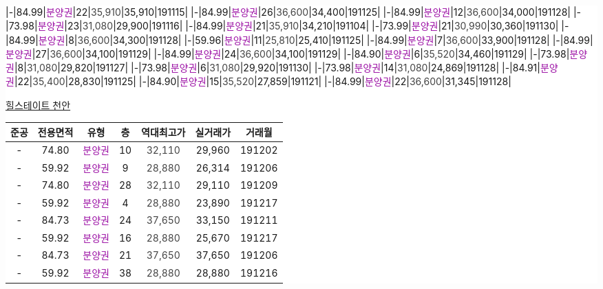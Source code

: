 |-|84.99|<span style="color:#9C11A5">분양권</span>|22|<span style="color:#444444">35,910</span>|35,910|191115|
|-|84.99|<span style="color:#9C11A5">분양권</span>|26|<span style="color:#444444">36,600</span>|34,400|191125|
|-|84.99|<span style="color:#9C11A5">분양권</span>|12|<span style="color:#444444">36,600</span>|34,000|191128|
|-|73.98|<span style="color:#9C11A5">분양권</span>|23|<span style="color:#444444">31,080</span>|29,900|191116|
|-|84.99|<span style="color:#9C11A5">분양권</span>|21|<span style="color:#444444">35,910</span>|34,210|191104|
|-|73.99|<span style="color:#9C11A5">분양권</span>|21|<span style="color:#444444">30,990</span>|30,360|191130|
|-|84.99|<span style="color:#9C11A5">분양권</span>|8|<span style="color:#444444">36,600</span>|34,300|191128|
|-|59.96|<span style="color:#9C11A5">분양권</span>|11|<span style="color:#444444">25,810</span>|25,410|191125|
|-|84.99|<span style="color:#9C11A5">분양권</span>|7|<span style="color:#444444">36,600</span>|33,900|191128|
|-|84.99|<span style="color:#9C11A5">분양권</span>|27|<span style="color:#444444">36,600</span>|34,100|191129|
|-|84.99|<span style="color:#9C11A5">분양권</span>|24|<span style="color:#444444">36,600</span>|34,100|191129|
|-|84.90|<span style="color:#9C11A5">분양권</span>|6|<span style="color:#444444">35,520</span>|34,460|191129|
|-|73.98|<span style="color:#9C11A5">분양권</span>|8|<span style="color:#444444">31,080</span>|29,820|191127|
|-|73.98|<span style="color:#9C11A5">분양권</span>|6|<span style="color:#444444">31,080</span>|29,920|191130|
|-|73.98|<span style="color:#9C11A5">분양권</span>|14|<span style="color:#444444">31,080</span>|24,869|191128|
|-|84.91|<span style="color:#9C11A5">분양권</span>|22|<span style="color:#444444">35,400</span>|28,830|191125|
|-|84.90|<span style="color:#9C11A5">분양권</span>|15|<span style="color:#444444">35,520</span>|27,859|191121|
|-|84.99|<span style="color:#9C11A5">분양권</span>|22|<span style="color:#444444">36,600</span>|31,345|191128|


<script async src="//pagead2.googlesyndication.com/pagead/js/adsbygoogle.js"></script>

<ins class="adsbygoogle"
     style="display:block"
     data-ad-client="ca-pub-1142216861245946"
     data-ad-slot="4805727019"
     data-ad-format="auto"
     data-full-width-responsive="true"></ins>
<script>
(adsbygoogle = window.adsbygoogle || []).push({});
</script>


[힐스테이트 천안](https://search.naver.com/search.naver?query=%EC%B6%A9%EC%B2%AD%EB%82%A8%EB%8F%84+%EC%B2%9C%EC%95%88%EC%8B%9C+%EB%8F%99%EB%82%A8%EA%B5%AC+%EB%AC%B8%ED%99%94%EB%8F%99+%ED%9E%90%EC%8A%A4%ED%85%8C%EC%9D%B4%ED%8A%B8+%EC%B2%9C%EC%95%88)

|준공|전용면적|유형|층|역대최고가|실거래가|거래월|
|:---:|:---:|:---:|:---:|:---:|:---:|:---:|
|-|74.80|<span style="color:#9C11A5">분양권</span>|10|<span style="color:#444444">32,110</span>|29,960|191202|
|-|59.92|<span style="color:#9C11A5">분양권</span>|9|<span style="color:#444444">28,880</span>|26,314|191206|
|-|74.80|<span style="color:#9C11A5">분양권</span>|28|<span style="color:#444444">32,110</span>|29,110|191209|
|-|59.92|<span style="color:#9C11A5">분양권</span>|4|<span style="color:#444444">28,880</span>|23,890|191217|
|-|84.73|<span style="color:#9C11A5">분양권</span>|24|<span style="color:#444444">37,650</span>|33,150|191211|
|-|59.92|<span style="color:#9C11A5">분양권</span>|16|<span style="color:#444444">28,880</span>|25,670|191217|
|-|84.73|<span style="color:#9C11A5">분양권</span>|21|<span style="color:#444444">37,650</span>|37,650|191206|
|-|59.92|<span style="color:#9C11A5">분양권</span>|38|<span style="color:#444444">28,880</span>|28,880|191216|